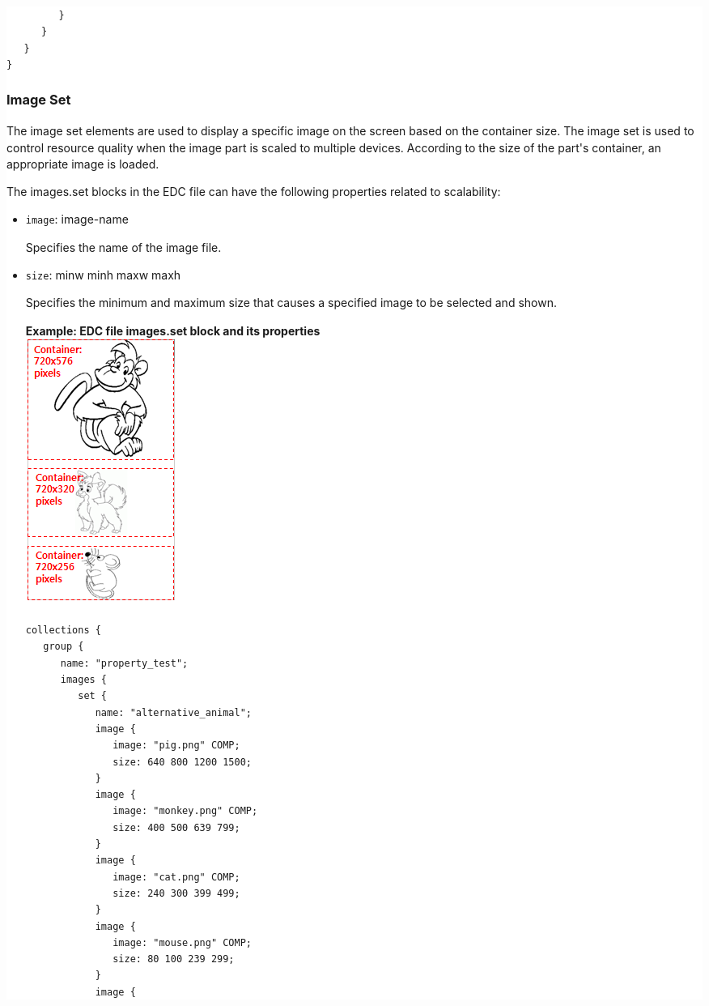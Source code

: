    ```
            }
         }
      }
   }
   ```

### Image Set

The image set elements are used to display a specific image on the screen based on the container size. The image set is used to control resource quality when the image part is scaled to multiple devices. According to the size of the part's container, an appropriate image is loaded.

The images.set blocks in the EDC file can have the following properties related to scalability:

- `image`: image-name

  Specifies the name of the image file.

- `size`: minw minh maxw maxh

  Specifies the minimum and maximum size that causes a specified image to be selected and shown.

  **Example: EDC file images.set block and its properties**  
  ![Image set example](./media/scale_example_image_set.png)     

   ```
   collections {
      group {
         name: "property_test";
         images {
            set {
               name: "alternative_animal";
               image {
                  image: "pig.png" COMP;
                  size: 640 800 1200 1500;
               }
               image {
                  image: "monkey.png" COMP;
                  size: 400 500 639 799;
               }
               image {
                  image: "cat.png" COMP;
                  size: 240 300 399 499;
               }
               image {
                  image: "mouse.png" COMP;
                  size: 80 100 239 299;
               }
               image {
   ```